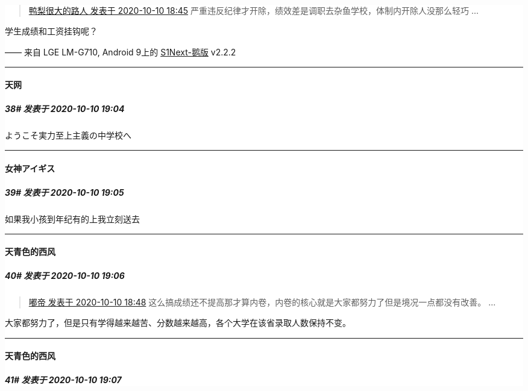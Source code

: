 
<blockquote><a href="httphttps://bbs.saraba1st.com/2b/forum.php?mod=redirect&amp;goto=findpost&amp;pid=49011955&amp;ptid=1964441" target="_blank">鸭梨很大的路人 发表于 2020-10-10 18:45</a>
严重违反纪律才开除，绩效差是调职去杂鱼学校，体制内开除人没那么轻巧 ...</blockquote>
学生成绩和工资挂钩呢？

—— 来自 LGE LM-G710, Android 9上的 [S1Next-鹅版](https://github.com/ykrank/S1-Next/releases) v2.2.2







-----

####  天网  
##### 38#       发表于 2020-10-10 19:04




ようこそ実力至上主義の中学校へ







-----

####  女神アイギス  
##### 39#       发表于 2020-10-10 19:05




如果我小孩到年纪有的上我立刻送去







-----

####  天青色的西风  
##### 40#       发表于 2020-10-10 19:06



<blockquote><a href="httphttps://bbs.saraba1st.com/2b/forum.php?mod=redirect&amp;goto=findpost&amp;pid=49012003&amp;ptid=1964441" target="_blank">嘟帝 发表于 2020-10-10 18:48</a>
这么搞成绩还不提高那才算内卷，内卷的核心就是大家都努力了但是境况一点都没有改善。 ...</blockquote>
大家都努力了，但是只有学得越来越苦、分数越来越高，各个大学在该省录取人数保持不变。







-----

####  天青色的西风  
##### 41#       发表于 2020-10-10 19:07
